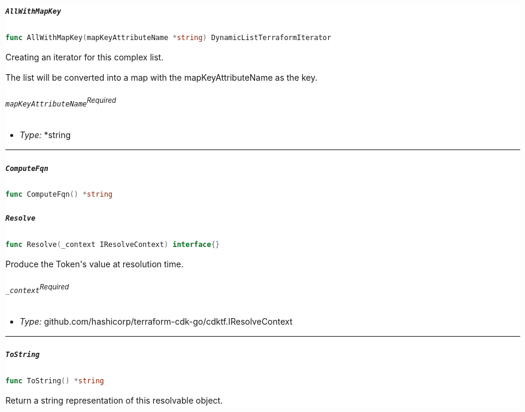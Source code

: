 
##### `AllWithMapKey` <a name="AllWithMapKey" id="@cdktf/provider-mongodbatlas.federatedSettingsOrgConfig.FederatedSettingsOrgConfigUserConflictsList.allWithMapKey"></a>

```go
func AllWithMapKey(mapKeyAttributeName *string) DynamicListTerraformIterator
```

Creating an iterator for this complex list.

The list will be converted into a map with the mapKeyAttributeName as the key.

###### `mapKeyAttributeName`<sup>Required</sup> <a name="mapKeyAttributeName" id="@cdktf/provider-mongodbatlas.federatedSettingsOrgConfig.FederatedSettingsOrgConfigUserConflictsList.allWithMapKey.parameter.mapKeyAttributeName"></a>

- *Type:* *string

---

##### `ComputeFqn` <a name="ComputeFqn" id="@cdktf/provider-mongodbatlas.federatedSettingsOrgConfig.FederatedSettingsOrgConfigUserConflictsList.computeFqn"></a>

```go
func ComputeFqn() *string
```

##### `Resolve` <a name="Resolve" id="@cdktf/provider-mongodbatlas.federatedSettingsOrgConfig.FederatedSettingsOrgConfigUserConflictsList.resolve"></a>

```go
func Resolve(_context IResolveContext) interface{}
```

Produce the Token's value at resolution time.

###### `_context`<sup>Required</sup> <a name="_context" id="@cdktf/provider-mongodbatlas.federatedSettingsOrgConfig.FederatedSettingsOrgConfigUserConflictsList.resolve.parameter._context"></a>

- *Type:* github.com/hashicorp/terraform-cdk-go/cdktf.IResolveContext

---

##### `ToString` <a name="ToString" id="@cdktf/provider-mongodbatlas.federatedSettingsOrgConfig.FederatedSettingsOrgConfigUserConflictsList.toString"></a>

```go
func ToString() *string
```

Return a string representation of this resolvable object.
